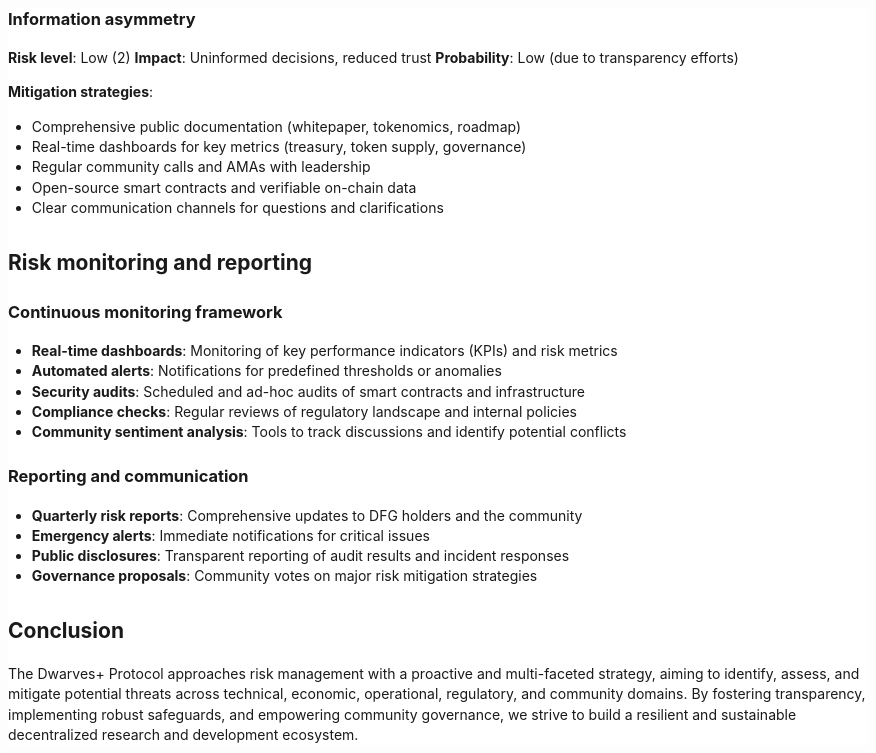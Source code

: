 ### Information asymmetry

**Risk level**: Low (2)
**Impact**: Uninformed decisions, reduced trust
**Probability**: Low (due to transparency efforts)

**Mitigation strategies**:

- Comprehensive public documentation (whitepaper, tokenomics, roadmap)
- Real-time dashboards for key metrics (treasury, token supply, governance)
- Regular community calls and AMAs with leadership
- Open-source smart contracts and verifiable on-chain data
- Clear communication channels for questions and clarifications

## Risk monitoring and reporting

### Continuous monitoring framework

- **Real-time dashboards**: Monitoring of key performance indicators (KPIs) and risk metrics
- **Automated alerts**: Notifications for predefined thresholds or anomalies
- **Security audits**: Scheduled and ad-hoc audits of smart contracts and infrastructure
- **Compliance checks**: Regular reviews of regulatory landscape and internal policies
- **Community sentiment analysis**: Tools to track discussions and identify potential conflicts

### Reporting and communication

- **Quarterly risk reports**: Comprehensive updates to DFG holders and the community
- **Emergency alerts**: Immediate notifications for critical issues
- **Public disclosures**: Transparent reporting of audit results and incident responses
- **Governance proposals**: Community votes on major risk mitigation strategies

## Conclusion

The Dwarves+ Protocol approaches risk management with a proactive and multi-faceted strategy, aiming to identify, assess, and mitigate potential threats across technical, economic, operational, regulatory, and community domains. By fostering transparency, implementing robust safeguards, and empowering community governance, we strive to build a resilient and sustainable decentralized research and development ecosystem.
